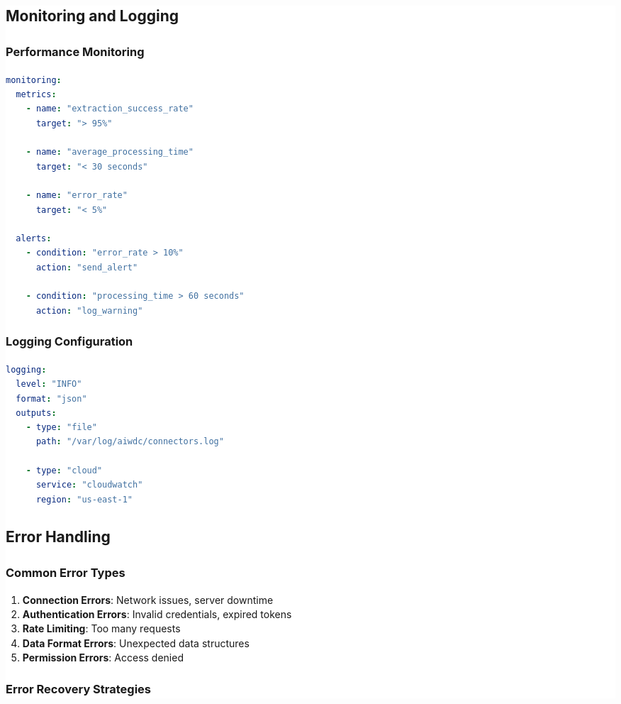 ## Monitoring and Logging

### Performance Monitoring

```yaml
monitoring:
  metrics:
    - name: "extraction_success_rate"
      target: "> 95%"

    - name: "average_processing_time"
      target: "< 30 seconds"

    - name: "error_rate"
      target: "< 5%"

  alerts:
    - condition: "error_rate > 10%"
      action: "send_alert"

    - condition: "processing_time > 60 seconds"
      action: "log_warning"
```

### Logging Configuration

```yaml
logging:
  level: "INFO"
  format: "json"
  outputs:
    - type: "file"
      path: "/var/log/aiwdc/connectors.log"

    - type: "cloud"
      service: "cloudwatch"
      region: "us-east-1"
```

## Error Handling

### Common Error Types

1. **Connection Errors**: Network issues, server downtime
2. **Authentication Errors**: Invalid credentials, expired tokens
3. **Rate Limiting**: Too many requests
4. **Data Format Errors**: Unexpected data structures
5. **Permission Errors**: Access denied

### Error Recovery Strategies
